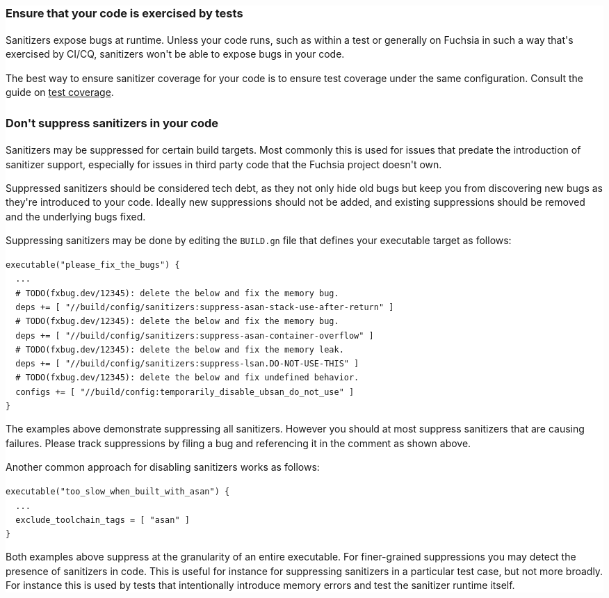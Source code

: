 ### Ensure that your code is exercised by tests

Sanitizers expose bugs at runtime. Unless your code runs, such as within a test
or generally on Fuchsia in such a way that's exercised by CI/CQ, sanitizers
won't be able to expose bugs in your code.

The best way to ensure sanitizer coverage for your code is to ensure test
coverage under the same configuration. Consult the guide on [test
coverage][test-coverage].

### Don't suppress sanitizers in your code

Sanitizers may be suppressed for certain build targets. Most commonly this is
used for issues that predate the introduction of sanitizer support, especially
for issues in third party code that the Fuchsia project doesn't own.

Suppressed sanitizers should be considered tech debt, as they not only hide old
bugs but keep you from discovering new bugs as they're introduced to your code.
Ideally new suppressions should not be added, and existing suppressions should
be removed and the underlying bugs fixed.

Suppressing sanitizers may be done by editing the `BUILD.gn` file that defines
your executable target as follows:

```gn
executable("please_fix_the_bugs") {
  ...
  # TODO(fxbug.dev/12345): delete the below and fix the memory bug.
  deps += [ "//build/config/sanitizers:suppress-asan-stack-use-after-return" ]
  # TODO(fxbug.dev/12345): delete the below and fix the memory bug.
  deps += [ "//build/config/sanitizers:suppress-asan-container-overflow" ]
  # TODO(fxbug.dev/12345): delete the below and fix the memory leak.
  deps += [ "//build/config/sanitizers:suppress-lsan.DO-NOT-USE-THIS" ]
  # TODO(fxbug.dev/12345): delete the below and fix undefined behavior.
  configs += [ "//build/config:temporarily_disable_ubsan_do_not_use" ]
}
```

The examples above demonstrate suppressing all sanitizers. However you should at
most suppress sanitizers that are causing failures. Please track suppressions
by filing a bug and referencing it in the comment as shown above.

Another common approach for disabling sanitizers works as follows:

```gn
executable("too_slow_when_built_with_asan") {
  ...
  exclude_toolchain_tags = [ "asan" ]
}
```

Both examples above suppress at the granularity of an entire executable.
For finer-grained suppressions you may detect the presence of sanitizers in
code. This is useful for instance for suppressing sanitizers in a particular test
case, but not more broadly. For instance this is used by tests that intentionally
introduce memory errors and test the sanitizer runtime itself.


[asan-conditional]: https://clang.llvm.org/docs/AddressSanitizer.html#conditional-compilation-with-has-feature-address-sanitizer
[asan-disabling]: https://clang.llvm.org/docs/AddressSanitizer.html#disabling-instrumentation-with-attribute-no-sanitize-address
[enable-pmm-checker]:  /docs/gen/boot-options.md#kernel_pmm_checker_enable_bool
[ffi]: https://doc.rust-lang.org/nomicon/ffi.html
[fsanitize]: https://clang.llvm.org/docs/UsersManual.html#controlling-code-generation
[ftrivial-rfc]: https://lists.llvm.org/pipermail/cfe-dev/2018-November/060172.html
[fuzz-testing]: /docs/contribute/testing/fuzz_testing.md
[fxb]: https://bugs.fuchsia.dev/p/fuchsia/issues/list
[fxb73214]: https://bugs.fuchsia.dev/p/fuchsia/issues/detail?id=73214
[fxb88496]: https://bugs.fuchsia.dev/p/fuchsia/issues/detail?id=88496
[fxr605381]: https://fuchsia-review.googlesource.com/c/fuchsia/+/605381/
[kasan]: /zircon/kernel/lib/instrumentation/asan/README.md
[lockdep]: /docs/concepts/kernel/lockdep.md
[llvm-asan]: https://clang.llvm.org/docs/AddressSanitizer.html
[llvm-gwp-asan]: https://llvm.org/docs/GwpAsan.html
[llvm-hwasan]: https://clang.llvm.org/docs/HardwareAssistedAddressSanitizerDesign.html
[llvm-libfuzzer]: https://llvm.org/docs/LibFuzzer.html
[llvm-lsan]: https://clang.llvm.org/docs/LeakSanitizer.html
[llvm-msan]: https://clang.llvm.org/docs/MemorySanitizer.html
[llvm-tsan]: https://clang.llvm.org/docs/ThreadSanitizer.html
[llvm-ubsan]: https://clang.llvm.org/docs/UndefinedBehaviorSanitizer.html
[nuc]: /docs/development/hardware/intel_nuc.md
[qemu]: https://www.qemu.org
[rfc-0078]: /docs/contribute/governance/rfcs/0078_kernel_coverage_for_fuchsia_fuzzing.md
[rfc-0143]: /docs/contribute/governance/rfcs/0143_userspace_top_byte_ignore.md
[rust-heap]: https://doc.rust-lang.org/1.22.0/book/first-edition/the-stack-and-the-heap.html#the-heap
[rust-leaks]: https://doc.rust-lang.org/nomicon/leaking.html
[rust-panic-abort]: https://doc.rust-lang.org/book/ch09-01-unrecoverable-errors-with-panic.html#unwinding-the-stack-or-aborting-in-response-to-a-panic
[safestack]: /docs/concepts/kernel/safestack.md
[sanitizers-2021-roadmap]: /docs/contribute/roadmap/2021/invest_in_sanitizers.md
[shadowcallstack]: /docs/concepts/kernel/shadow_call_stack.md
[syzkaller]: https://github.com/google/syzkaller
[test-coverage]: /docs/contribute/testing/coverage.md
[testing-flakiness]: /docs/development/testing/testing_for_flakiness_in_cq.md
[ubsan-open-project]: /docs/contribute/open_projects/cpp/ubsan.md